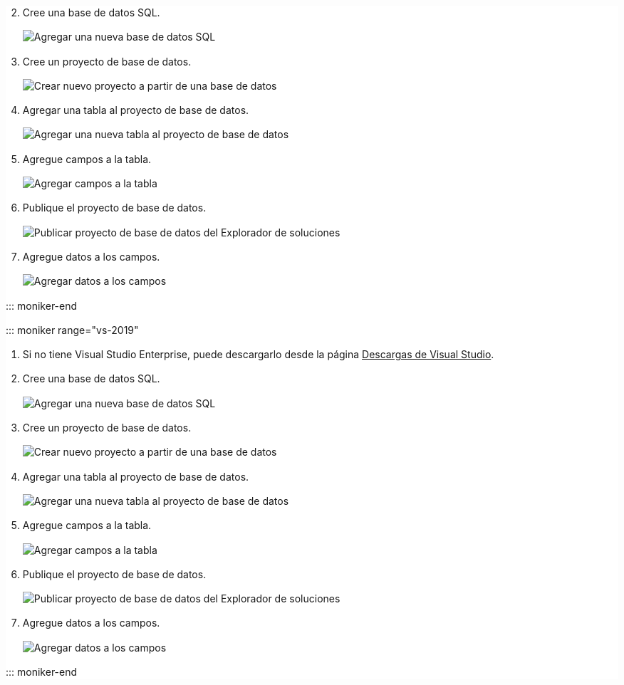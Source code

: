 2. Cree una base de datos SQL.

     ![Agregar una nueva base de datos SQL](../test/media/web_test_databinding_sql_addnewdb.png)

3. Cree un proyecto de base de datos.

     ![Crear nuevo proyecto a partir de una base de datos](../test/media/web_test_databinding_sql_addnewdbproject.png)

4. Agregar una tabla al proyecto de base de datos.

     ![Agregar una nueva tabla al proyecto de base de datos](../test/media/web_test_databinding_sql_addnewdbtablename.png)

5. Agregue campos a la tabla.

     ![Agregar campos a la tabla](../test/media/web_test_databinding_sql_addnewdbaddfields.png)

6. Publique el proyecto de base de datos.

     ![Publicar proyecto de base de datos del Explorador de soluciones](../test/media/web_test_databinding_sql_addnewdbpublish.png)

7. Agregue datos a los campos.

     ![Agregar datos a los campos](../test/media/web_test_databinding_sql_addnewfieldsadddata.png)

::: moniker-end

::: moniker range="vs-2019"

1. Si no tiene Visual Studio Enterprise, puede descargarlo desde la página [Descargas de Visual Studio](https://visualstudio.microsoft.com/downloads).

2. Cree una base de datos SQL.

     ![Agregar una nueva base de datos SQL](../test/media/web_test_databinding_sql_addnewdb.png)

3. Cree un proyecto de base de datos.

     ![Crear nuevo proyecto a partir de una base de datos](../test/media/web_test_databinding_sql_addnewdbproject.png)

4. Agregar una tabla al proyecto de base de datos.

     ![Agregar una nueva tabla al proyecto de base de datos](../test/media/web_test_databinding_sql_addnewdbtablename.png)

5. Agregue campos a la tabla.

     ![Agregar campos a la tabla](../test/media/web_test_databinding_sql_addnewdbaddfields.png)

6. Publique el proyecto de base de datos.

     ![Publicar proyecto de base de datos del Explorador de soluciones](../test/media/web_test_databinding_sql_addnewdbpublish.png)

7. Agregue datos a los campos.

     ![Agregar datos a los campos](../test/media/web_test_databinding_sql_addnewfieldsadddata.png)

::: moniker-end
